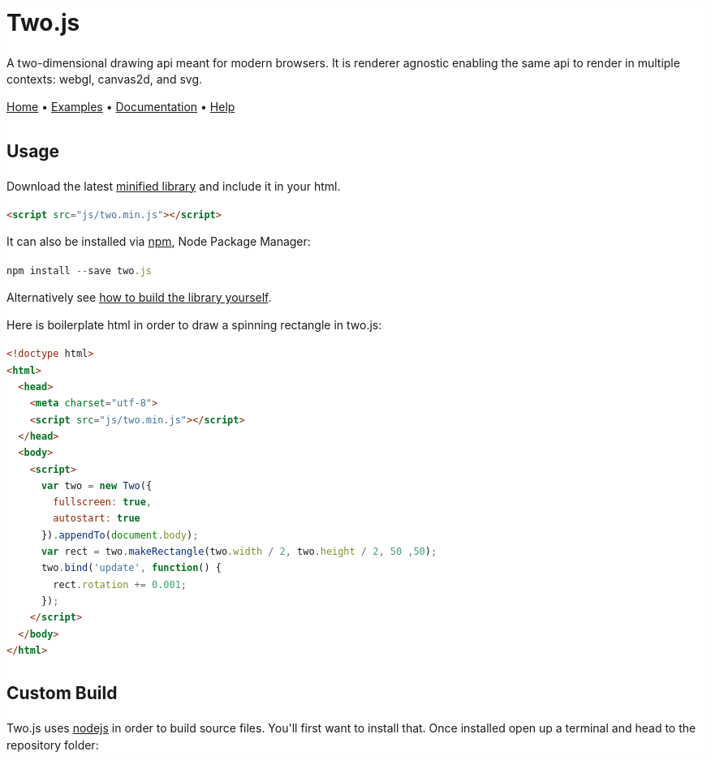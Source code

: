 # Two.js

A two-dimensional drawing api meant for modern browsers. It is renderer agnostic enabling the same api to render in multiple contexts: webgl, canvas2d, and svg.

[Home](http://jonobr1.github.io/two.js) • [Examples](http://jonobr1.github.io/two.js/#examples) • [Documentation](http://jonobr1.github.io/two.js/#documentation) • [Help](https://github.com/jonobr1/two.js/issues?labels=question)

## Usage
Download the latest [minified library](https://raw.github.com/jonobr1/two.js/dev/build/two.min.js) and include it in your html.

```html
<script src="js/two.min.js"></script>
```

It can also be installed via [npm](https://www.npmjs.com/package/two.js), Node Package Manager:

```js
npm install --save two.js
```
Alternatively see [how to build the library yourself](https://github.com/jonobr1/two.js#custom-build).


Here is boilerplate html in order to draw a spinning rectangle in two.js:

```html
<!doctype html>
<html>
  <head>
    <meta charset="utf-8">
    <script src="js/two.min.js"></script>
  </head>
  <body>
    <script>
      var two = new Two({
        fullscreen: true,
        autostart: true
      }).appendTo(document.body);
      var rect = two.makeRectangle(two.width / 2, two.height / 2, 50 ,50);
      two.bind('update', function() {
        rect.rotation += 0.001;
      });
    </script>
  </body>
</html>
```

## Custom Build
Two.js uses [nodejs](http://nodejs.org/) in order to build source files. You'll first want to install that. Once installed open up a terminal and head to the repository folder:
